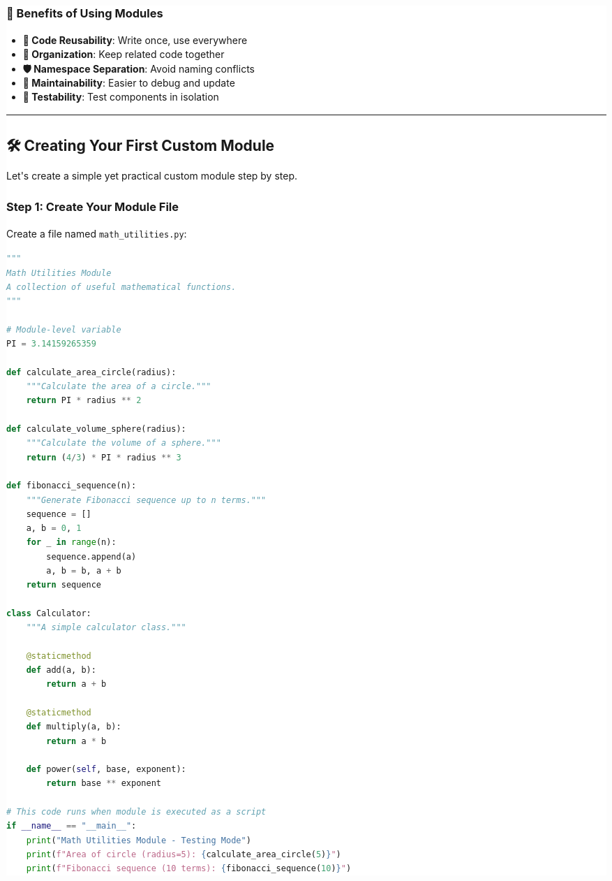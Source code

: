 ### 🎁 Benefits of Using Modules

- **🔄 Code Reusability**: Write once, use everywhere
- **📁 Organization**: Keep related code together
- **🛡️ Namespace Separation**: Avoid naming conflicts
- **🔧 Maintainability**: Easier to debug and update
- **🧪 Testability**: Test components in isolation

---

## 🛠️ Creating Your First Custom Module

Let's create a simple yet practical custom module step by step.

### Step 1: Create Your Module File

Create a file named `math_utilities.py`:

```python
"""
Math Utilities Module
A collection of useful mathematical functions.
"""

# Module-level variable
PI = 3.14159265359

def calculate_area_circle(radius):
    """Calculate the area of a circle."""
    return PI * radius ** 2

def calculate_volume_sphere(radius):
    """Calculate the volume of a sphere."""
    return (4/3) * PI * radius ** 3

def fibonacci_sequence(n):
    """Generate Fibonacci sequence up to n terms."""
    sequence = []
    a, b = 0, 1
    for _ in range(n):
        sequence.append(a)
        a, b = b, a + b
    return sequence

class Calculator:
    """A simple calculator class."""
    
    @staticmethod
    def add(a, b):
        return a + b
    
    @staticmethod
    def multiply(a, b):
        return a * b
    
    def power(self, base, exponent):
        return base ** exponent

# This code runs when module is executed as a script
if __name__ == "__main__":
    print("Math Utilities Module - Testing Mode")
    print(f"Area of circle (radius=5): {calculate_area_circle(5)}")
    print(f"Fibonacci sequence (10 terms): {fibonacci_sequence(10)}")
```
